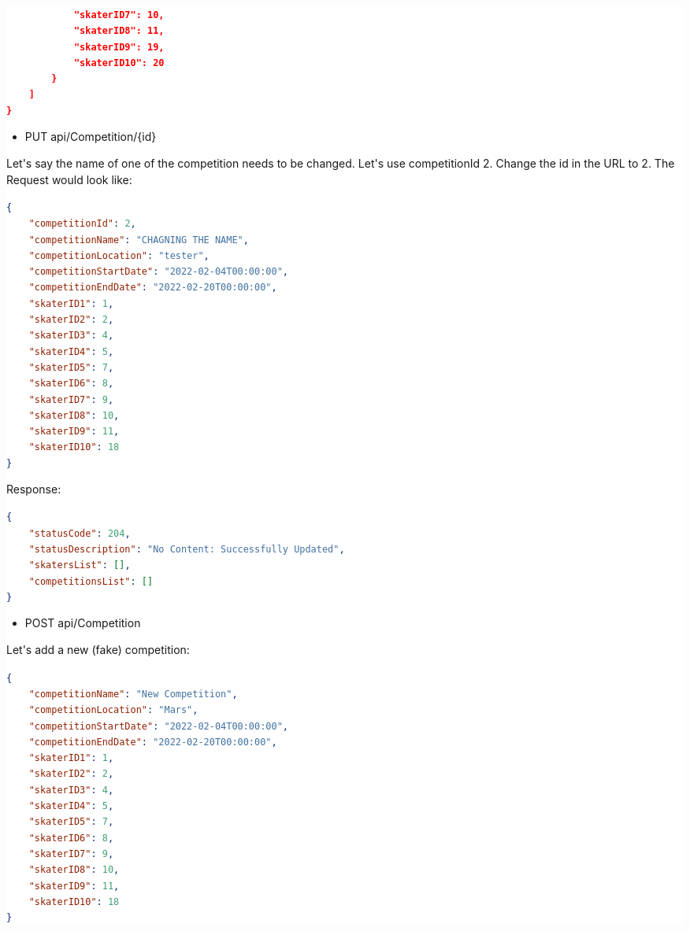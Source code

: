 ```json
            "skaterID7": 10,
            "skaterID8": 11,
            "skaterID9": 19,
            "skaterID10": 20
        }
    ]
}
```

* PUT api/Competition/{id}

Let's say the name of one of the competition needs to be changed. Let's use competitionId 2. Change the id in the URL to 2. The Request would look like:

```json
{
    "competitionId": 2,
    "competitionName": "CHAGNING THE NAME",
    "competitionLocation": "tester",
    "competitionStartDate": "2022-02-04T00:00:00",
    "competitionEndDate": "2022-02-20T00:00:00",
    "skaterID1": 1,
    "skaterID2": 2,
    "skaterID3": 4,
    "skaterID4": 5,
    "skaterID5": 7,
    "skaterID6": 8,
    "skaterID7": 9,
    "skaterID8": 10,
    "skaterID9": 11,
    "skaterID10": 18
}
```

Response:

```json
{
    "statusCode": 204,
    "statusDescription": "No Content: Successfully Updated",
    "skatersList": [],
    "competitionsList": []
}
```

* POST api/Competition

Let's add a new (fake) competition:
```json
{
    "competitionName": "New Competition",
    "competitionLocation": "Mars",
    "competitionStartDate": "2022-02-04T00:00:00",
    "competitionEndDate": "2022-02-20T00:00:00",
    "skaterID1": 1,
    "skaterID2": 2,
    "skaterID3": 4,
    "skaterID4": 5,
    "skaterID5": 7,
    "skaterID6": 8,
    "skaterID7": 9,
    "skaterID8": 10,
    "skaterID9": 11,
    "skaterID10": 18
}
```
